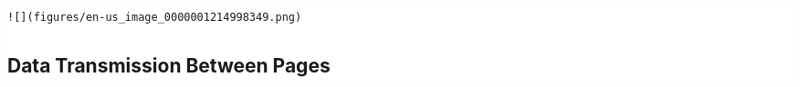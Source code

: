     ![](figures/en-us_image_0000001214998349.png)


## Data Transmission Between Pages<a name="section86431031144816"></a>
